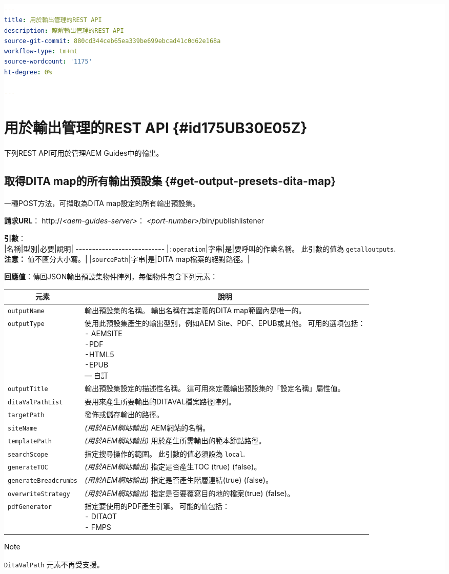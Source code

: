 ```yaml
---
title: 用於輸出管理的REST API
description: 瞭解輸出管理的REST API
source-git-commit: 880cd344ceb65ea339be699ebcad41c0d62e168a
workflow-type: tm+mt
source-wordcount: '1175'
ht-degree: 0%

---
```


# 用於輸出管理的REST API {#id175UB30E05Z}

下列REST API可用於管理AEM Guides中的輸出。

## 取得DITA map的所有輸出預設集 {#get-output-presets-dita-map}

一種POST方法，可擷取為DITA map設定的所有輸出預設集。

**請求URL**： http://*&lt;aem-guides-server>*： *&lt;port-number>*/bin/publishlistener

**引數**：\
|名稱|型別|必要|說明| --------------------------- |`:operation`|字串|是|要呼叫的作業名稱。 此引數的值為 `getalloutputs`.<br> **注意：** 值不區分大小寫。| |`sourcePath`|字串|是|DITA map檔案的絕對路徑。|

**回應值**：傳回JSON輸出預設集物件陣列，每個物件包含下列元素：

| 元素 | 說明 |
|-------|-----------|
| `outputName` | 輸出預設集的名稱。 輸出名稱在其定義的DITA map範圍內是唯一的。 |
| `outputType` | 使用此預設集產生的輸出型別，例如AEM Site、PDF、EPUB或其他。 可用的選項包括：<br>- AEMSITE <br>-PDF <br>-HTML5 <br>-EPUB <br> — 自訂 |
| `outputTitle` | 輸出預設集設定的描述性名稱。 這可用來定義輸出預設集的「設定名稱」屬性值。 |
| `ditaValPathList` | 要用來產生所要輸出的DITAVAL檔案路徑陣列。 |
| `targetPath` | 發佈或儲存輸出的路徑。 |
| `siteName` | *\(用於AEM網站輸出\)* AEM網站的名稱。 |
| `templatePath` | *\(用於AEM網站輸出\)* 用於產生所需輸出的範本節點路徑。 |
| `searchScope` | 指定搜尋操作的範圍。 此引數的值必須設為 `local`. |
| `generateTOC` | *\(用於AEM網站輸出\)* 指定是否產生TOC \(true\) \(false\)。 |
| `generateBreadcrumbs` | *\(用於AEM網站輸出\)* 指定是否產生階層連結\(true\) \(false\)。 |
| `overwriteStrategy` | *\(用於AEM網站輸出\)* 指定是否要覆寫目的地的檔案\(true\) \(false\)。 |
| `pdfGenerator` | 指定要使用的PDF產生引擎。 可能的值包括：<br>- DITAOT <br>- FMPS |

>[!NOTE]
>
> `DitaValPath` 元素不再受支援。
